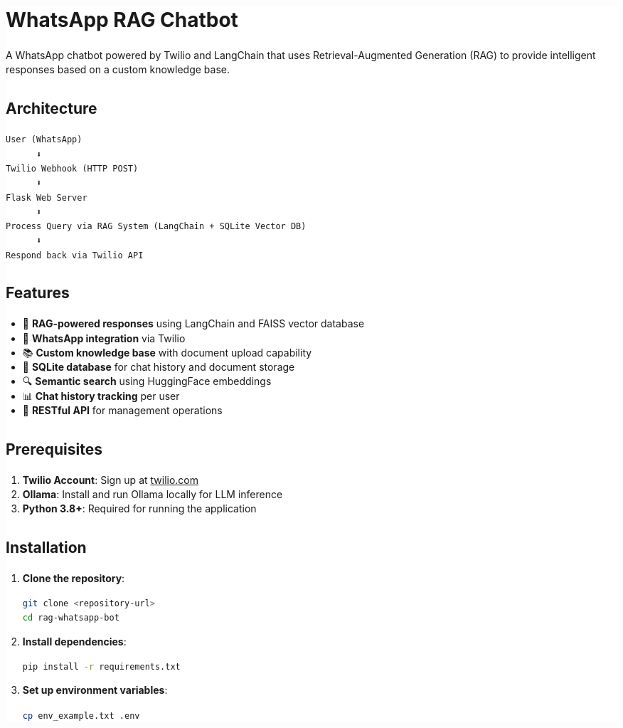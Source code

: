 # WhatsApp RAG Chatbot

A WhatsApp chatbot powered by Twilio and LangChain that uses Retrieval-Augmented Generation (RAG) to provide intelligent responses based on a custom knowledge base.

## Architecture

```
User (WhatsApp)
      ⬇️
Twilio Webhook (HTTP POST)
      ⬇️
Flask Web Server
      ⬇️
Process Query via RAG System (LangChain + SQLite Vector DB)
      ⬇️
Respond back via Twilio API
```

## Features

- 🤖 **RAG-powered responses** using LangChain and FAISS vector database
- 💬 **WhatsApp integration** via Twilio
- 📚 **Custom knowledge base** with document upload capability
- 💾 **SQLite database** for chat history and document storage
- 🔍 **Semantic search** using HuggingFace embeddings
- 📊 **Chat history tracking** per user
- 🚀 **RESTful API** for management operations

## Prerequisites

1. **Twilio Account**: Sign up at [twilio.com](https://www.twilio.com)
2. **Ollama**: Install and run Ollama locally for LLM inference
3. **Python 3.8+**: Required for running the application

## Installation

1. **Clone the repository**:
   ```bash
   git clone <repository-url>
   cd rag-whatsapp-bot
   ```

2. **Install dependencies**:
   ```bash
   pip install -r requirements.txt
   ```

3. **Set up environment variables**:
   ```bash
   cp env_example.txt .env
   ```
   